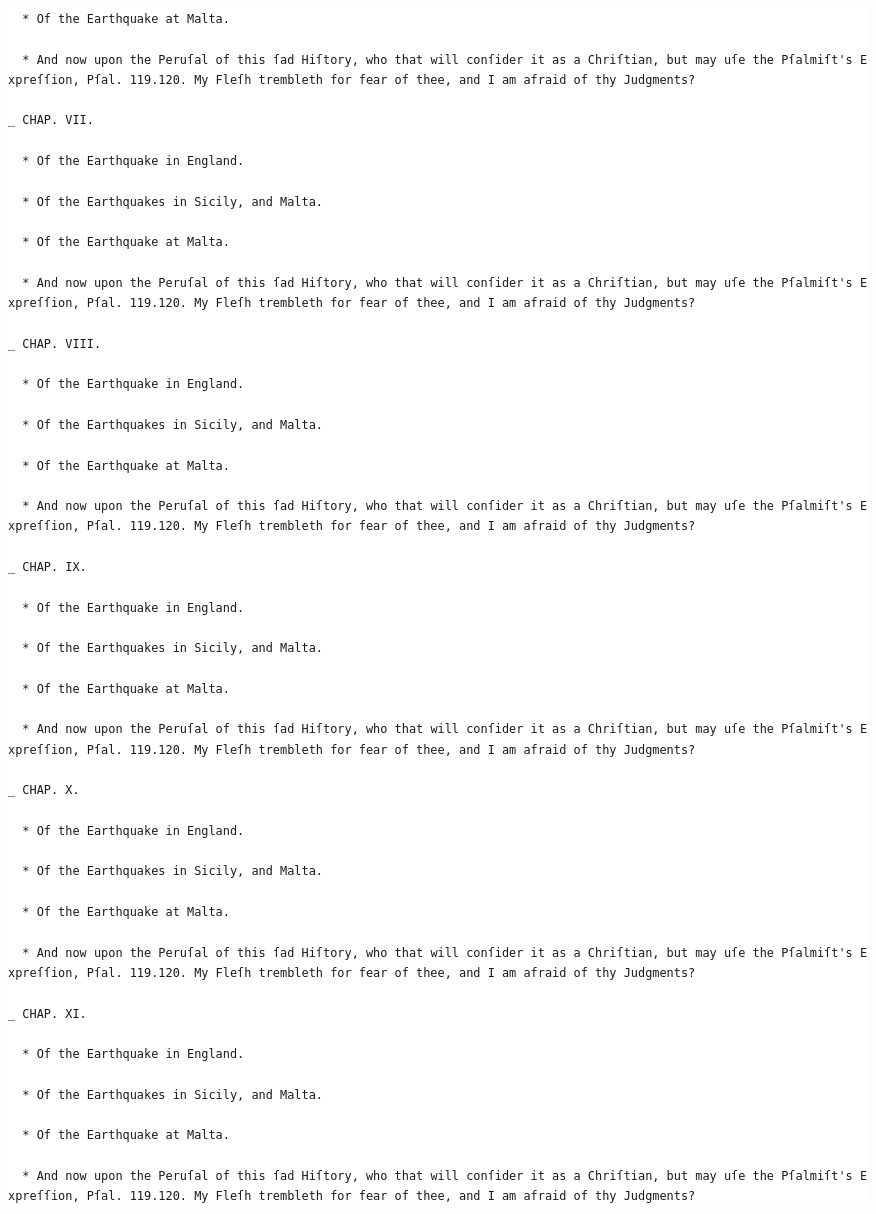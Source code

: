       * Of the Earthquake at Malta.

      * And now upon the Peruſal of this ſad Hiſtory, who that will conſider it as a Chriſtian, but may uſe the Pſalmiſt's Expreſſion, Pſal. 119.120. My Fleſh trembleth for fear of thee, and I am afraid of thy Judgments?

    _ CHAP. VII.

      * Of the Earthquake in England.

      * Of the Earthquakes in Sicily, and Malta.

      * Of the Earthquake at Malta.

      * And now upon the Peruſal of this ſad Hiſtory, who that will conſider it as a Chriſtian, but may uſe the Pſalmiſt's Expreſſion, Pſal. 119.120. My Fleſh trembleth for fear of thee, and I am afraid of thy Judgments?

    _ CHAP. VIII.

      * Of the Earthquake in England.

      * Of the Earthquakes in Sicily, and Malta.

      * Of the Earthquake at Malta.

      * And now upon the Peruſal of this ſad Hiſtory, who that will conſider it as a Chriſtian, but may uſe the Pſalmiſt's Expreſſion, Pſal. 119.120. My Fleſh trembleth for fear of thee, and I am afraid of thy Judgments?

    _ CHAP. IX.

      * Of the Earthquake in England.

      * Of the Earthquakes in Sicily, and Malta.

      * Of the Earthquake at Malta.

      * And now upon the Peruſal of this ſad Hiſtory, who that will conſider it as a Chriſtian, but may uſe the Pſalmiſt's Expreſſion, Pſal. 119.120. My Fleſh trembleth for fear of thee, and I am afraid of thy Judgments?

    _ CHAP. X.

      * Of the Earthquake in England.

      * Of the Earthquakes in Sicily, and Malta.

      * Of the Earthquake at Malta.

      * And now upon the Peruſal of this ſad Hiſtory, who that will conſider it as a Chriſtian, but may uſe the Pſalmiſt's Expreſſion, Pſal. 119.120. My Fleſh trembleth for fear of thee, and I am afraid of thy Judgments?

    _ CHAP. XI.

      * Of the Earthquake in England.

      * Of the Earthquakes in Sicily, and Malta.

      * Of the Earthquake at Malta.

      * And now upon the Peruſal of this ſad Hiſtory, who that will conſider it as a Chriſtian, but may uſe the Pſalmiſt's Expreſſion, Pſal. 119.120. My Fleſh trembleth for fear of thee, and I am afraid of thy Judgments?
